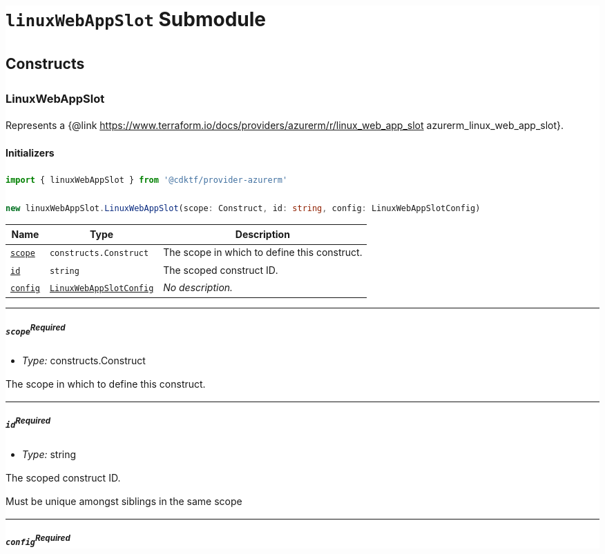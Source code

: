 # `linuxWebAppSlot` Submodule <a name="`linuxWebAppSlot` Submodule" id="@cdktf/provider-azurerm.linuxWebAppSlot"></a>

## Constructs <a name="Constructs" id="Constructs"></a>

### LinuxWebAppSlot <a name="LinuxWebAppSlot" id="@cdktf/provider-azurerm.linuxWebAppSlot.LinuxWebAppSlot"></a>

Represents a {@link https://www.terraform.io/docs/providers/azurerm/r/linux_web_app_slot azurerm_linux_web_app_slot}.

#### Initializers <a name="Initializers" id="@cdktf/provider-azurerm.linuxWebAppSlot.LinuxWebAppSlot.Initializer"></a>

```typescript
import { linuxWebAppSlot } from '@cdktf/provider-azurerm'

new linuxWebAppSlot.LinuxWebAppSlot(scope: Construct, id: string, config: LinuxWebAppSlotConfig)
```

| **Name** | **Type** | **Description** |
| --- | --- | --- |
| <code><a href="#@cdktf/provider-azurerm.linuxWebAppSlot.LinuxWebAppSlot.Initializer.parameter.scope">scope</a></code> | <code>constructs.Construct</code> | The scope in which to define this construct. |
| <code><a href="#@cdktf/provider-azurerm.linuxWebAppSlot.LinuxWebAppSlot.Initializer.parameter.id">id</a></code> | <code>string</code> | The scoped construct ID. |
| <code><a href="#@cdktf/provider-azurerm.linuxWebAppSlot.LinuxWebAppSlot.Initializer.parameter.config">config</a></code> | <code><a href="#@cdktf/provider-azurerm.linuxWebAppSlot.LinuxWebAppSlotConfig">LinuxWebAppSlotConfig</a></code> | *No description.* |

---

##### `scope`<sup>Required</sup> <a name="scope" id="@cdktf/provider-azurerm.linuxWebAppSlot.LinuxWebAppSlot.Initializer.parameter.scope"></a>

- *Type:* constructs.Construct

The scope in which to define this construct.

---

##### `id`<sup>Required</sup> <a name="id" id="@cdktf/provider-azurerm.linuxWebAppSlot.LinuxWebAppSlot.Initializer.parameter.id"></a>

- *Type:* string

The scoped construct ID.

Must be unique amongst siblings in the same scope

---

##### `config`<sup>Required</sup> <a name="config" id="@cdktf/provider-azurerm.linuxWebAppSlot.LinuxWebAppSlot.Initializer.parameter.config"></a>
